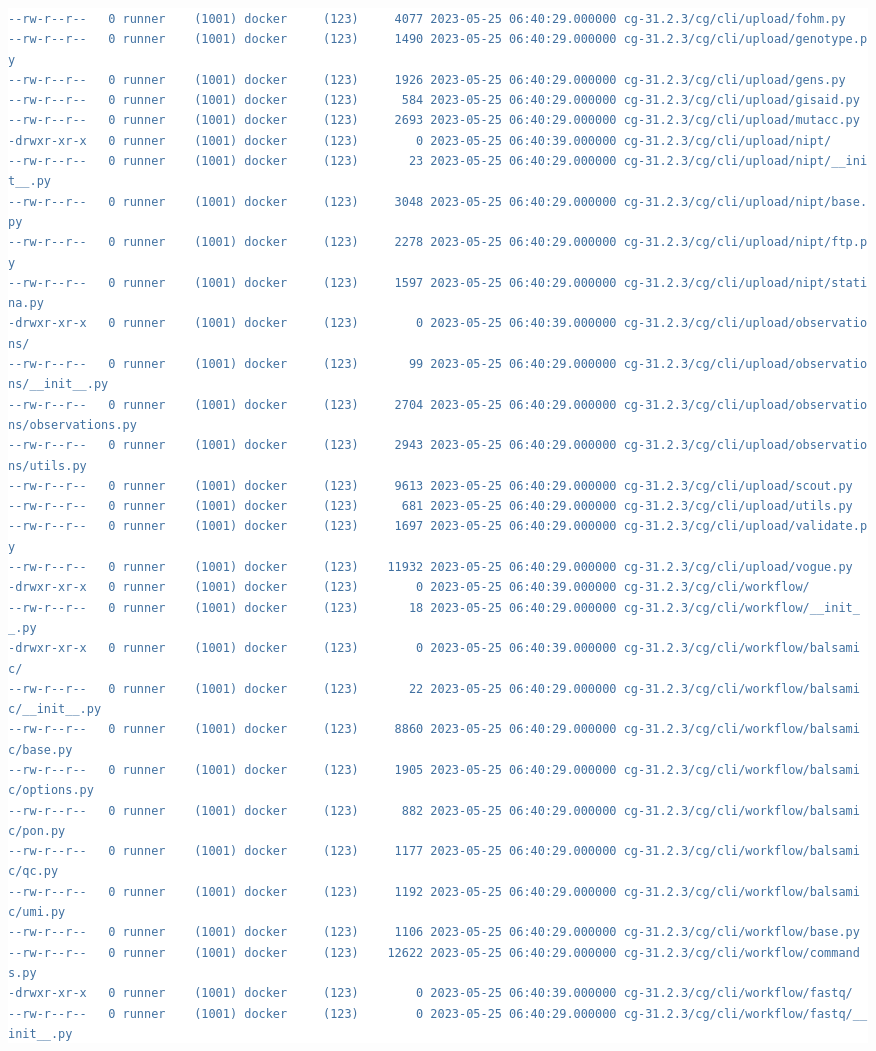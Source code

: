 ```diff
--rw-r--r--   0 runner    (1001) docker     (123)     4077 2023-05-25 06:40:29.000000 cg-31.2.3/cg/cli/upload/fohm.py
--rw-r--r--   0 runner    (1001) docker     (123)     1490 2023-05-25 06:40:29.000000 cg-31.2.3/cg/cli/upload/genotype.py
--rw-r--r--   0 runner    (1001) docker     (123)     1926 2023-05-25 06:40:29.000000 cg-31.2.3/cg/cli/upload/gens.py
--rw-r--r--   0 runner    (1001) docker     (123)      584 2023-05-25 06:40:29.000000 cg-31.2.3/cg/cli/upload/gisaid.py
--rw-r--r--   0 runner    (1001) docker     (123)     2693 2023-05-25 06:40:29.000000 cg-31.2.3/cg/cli/upload/mutacc.py
-drwxr-xr-x   0 runner    (1001) docker     (123)        0 2023-05-25 06:40:39.000000 cg-31.2.3/cg/cli/upload/nipt/
--rw-r--r--   0 runner    (1001) docker     (123)       23 2023-05-25 06:40:29.000000 cg-31.2.3/cg/cli/upload/nipt/__init__.py
--rw-r--r--   0 runner    (1001) docker     (123)     3048 2023-05-25 06:40:29.000000 cg-31.2.3/cg/cli/upload/nipt/base.py
--rw-r--r--   0 runner    (1001) docker     (123)     2278 2023-05-25 06:40:29.000000 cg-31.2.3/cg/cli/upload/nipt/ftp.py
--rw-r--r--   0 runner    (1001) docker     (123)     1597 2023-05-25 06:40:29.000000 cg-31.2.3/cg/cli/upload/nipt/statina.py
-drwxr-xr-x   0 runner    (1001) docker     (123)        0 2023-05-25 06:40:39.000000 cg-31.2.3/cg/cli/upload/observations/
--rw-r--r--   0 runner    (1001) docker     (123)       99 2023-05-25 06:40:29.000000 cg-31.2.3/cg/cli/upload/observations/__init__.py
--rw-r--r--   0 runner    (1001) docker     (123)     2704 2023-05-25 06:40:29.000000 cg-31.2.3/cg/cli/upload/observations/observations.py
--rw-r--r--   0 runner    (1001) docker     (123)     2943 2023-05-25 06:40:29.000000 cg-31.2.3/cg/cli/upload/observations/utils.py
--rw-r--r--   0 runner    (1001) docker     (123)     9613 2023-05-25 06:40:29.000000 cg-31.2.3/cg/cli/upload/scout.py
--rw-r--r--   0 runner    (1001) docker     (123)      681 2023-05-25 06:40:29.000000 cg-31.2.3/cg/cli/upload/utils.py
--rw-r--r--   0 runner    (1001) docker     (123)     1697 2023-05-25 06:40:29.000000 cg-31.2.3/cg/cli/upload/validate.py
--rw-r--r--   0 runner    (1001) docker     (123)    11932 2023-05-25 06:40:29.000000 cg-31.2.3/cg/cli/upload/vogue.py
-drwxr-xr-x   0 runner    (1001) docker     (123)        0 2023-05-25 06:40:39.000000 cg-31.2.3/cg/cli/workflow/
--rw-r--r--   0 runner    (1001) docker     (123)       18 2023-05-25 06:40:29.000000 cg-31.2.3/cg/cli/workflow/__init__.py
-drwxr-xr-x   0 runner    (1001) docker     (123)        0 2023-05-25 06:40:39.000000 cg-31.2.3/cg/cli/workflow/balsamic/
--rw-r--r--   0 runner    (1001) docker     (123)       22 2023-05-25 06:40:29.000000 cg-31.2.3/cg/cli/workflow/balsamic/__init__.py
--rw-r--r--   0 runner    (1001) docker     (123)     8860 2023-05-25 06:40:29.000000 cg-31.2.3/cg/cli/workflow/balsamic/base.py
--rw-r--r--   0 runner    (1001) docker     (123)     1905 2023-05-25 06:40:29.000000 cg-31.2.3/cg/cli/workflow/balsamic/options.py
--rw-r--r--   0 runner    (1001) docker     (123)      882 2023-05-25 06:40:29.000000 cg-31.2.3/cg/cli/workflow/balsamic/pon.py
--rw-r--r--   0 runner    (1001) docker     (123)     1177 2023-05-25 06:40:29.000000 cg-31.2.3/cg/cli/workflow/balsamic/qc.py
--rw-r--r--   0 runner    (1001) docker     (123)     1192 2023-05-25 06:40:29.000000 cg-31.2.3/cg/cli/workflow/balsamic/umi.py
--rw-r--r--   0 runner    (1001) docker     (123)     1106 2023-05-25 06:40:29.000000 cg-31.2.3/cg/cli/workflow/base.py
--rw-r--r--   0 runner    (1001) docker     (123)    12622 2023-05-25 06:40:29.000000 cg-31.2.3/cg/cli/workflow/commands.py
-drwxr-xr-x   0 runner    (1001) docker     (123)        0 2023-05-25 06:40:39.000000 cg-31.2.3/cg/cli/workflow/fastq/
--rw-r--r--   0 runner    (1001) docker     (123)        0 2023-05-25 06:40:29.000000 cg-31.2.3/cg/cli/workflow/fastq/__init__.py
```
